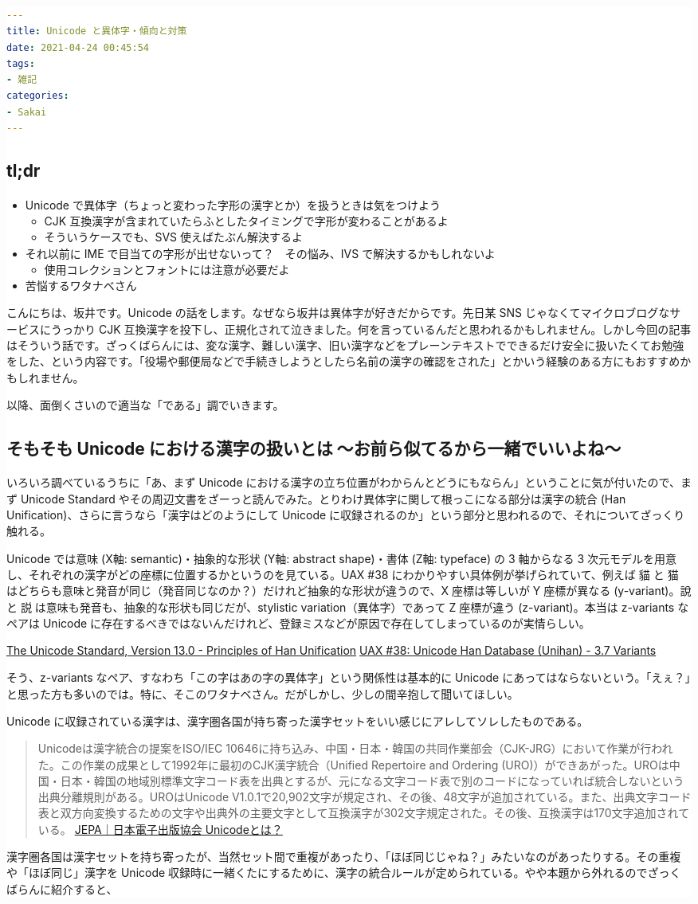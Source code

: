 ```yaml
---
title: Unicode と異体字・傾向と対策
date: 2021-04-24 00:45:54
tags:
- 雑記
categories:
- Sakai
---
```

## tl;dr
- Unicode で異体字（ちょっと変わった字形の漢字とか）を扱うときは気をつけよう
    - CJK 互換漢字が含まれていたらふとしたタイミングで字形が変わることがあるよ
    - そういうケースでも、SVS 使えばたぶん解決するよ
- それ以前に IME で目当ての字形が出せないって？　その悩み、IVS で解決するかもしれないよ
    - 使用コレクションとフォントには注意が必要だよ
- 苦悩するワタナベさん


こんにちは、坂井です。Unicode の話をします。なぜなら坂井は異体字が好きだからです。先日某 SNS じゃなくてマイクロブログなサービスにうっかり CJK 互換漢字を投下し、正規化されて泣きました。何を言っているんだと思われるかもしれません。しかし今回の記事はそういう話です。ざっくばらんには、変な漢字、難しい漢字、旧い漢字などをプレーンテキストでできるだけ安全に扱いたくてお勉強をした、という内容です。「役場や郵便局などで手続きしようとしたら名前の漢字の確認をされた」とかいう経験のある方にもおすすめかもしれません。

以降、面倒くさいので適当な「である」調でいきます。

## そもそも Unicode における漢字の扱いとは 〜お前ら似てるから一緒でいいよね〜
いろいろ調べているうちに「あ、まず Unicode における漢字の立ち位置がわからんとどうにもならん」ということに気が付いたので、まず Unicode Standard やその周辺文書をざーっと読んでみた。とりわけ異体字に関して根っこになる部分は漢字の統合 (Han Unification)、さらに言うなら「漢字はどのようにして Unicode に収録されるのか」という部分と思われるので、それについてざっくり触れる。

Unicode では意味 (X軸: semantic)・抽象的な形状 (Y軸: abstract shape)・書体 (Z軸: typeface) の 3 軸からなる 3 次元モデルを用意し、それぞれの漢字がどの座標に位置するかというのを見ている。UAX #38 にわかりやすい具体例が挙げられていて、例えば 貓 と 猫 はどちらも意味と発音が同じ（発音同じなのか？）だけれど抽象的な形状が違うので、X 座標は等しいが Y 座標が異なる (y-variant)。說 と 説 は意味も発音も、抽象的な形状も同じだが、stylistic variation（異体字）であって Z 座標が違う (z-variant)。本当は z-variants なペアは Unicode に存在するべきではないんだけれど、登録ミスなどが原因で存在してしまっているのが実情らしい。

[The Unicode Standard, Version 13.0 - Principles of Han Unification](https://www.unicode.org/versions/Unicode13.0.0/ch18.pdf#G11484)
[UAX #38: Unicode Han Database (Unihan) - 3.7 Variants](https://www.unicode.org/reports/tr38/#N10211)

そう、z-variants なペア、すなわち「この字はあの字の異体字」という関係性は基本的に Unicode にあってはならないという。「えぇ？」と思った方も多いのでは。特に、そこのワタナベさん。だがしかし、少しの間辛抱して聞いてほしい。

Unicode に収録されている漢字は、漢字圏各国が持ち寄った漢字セットをいい感じにアレしてソレしたものである。

> Unicodeは漢字統合の提案をISO/IEC 10646に持ち込み、中国・日本・韓国の共同作業部会（CJK-JRG）において作業が行われた。この作業の成果として1992年に最初のCJK漢字統合（Unified Repertoire and Ordering (URO)）ができあがった。UROは中国・日本・韓国の地域別標準文字コード表を出典とするが、元になる文字コード表で別のコードになっていれば統合しないという出典分離規則がある。UROはUnicode V1.0.1で20,902文字が規定され、その後、48文字が追加されている。また、出典文字コード表と双方向変換するための文字や出典外の主要文字として互換漢字が302文字規定された。その後、互換漢字は170文字追加されている。
[JEPA｜日本電子出版協会 Unicodeとは？](https://www.jepa.or.jp/ebookpedia/201511_2710/)

漢字圏各国は漢字セットを持ち寄ったが、当然セット間で重複があったり、「ほぼ同じじゃね？」みたいなのがあったりする。その重複や「ほぼ同じ」漢字を Unicode 収録時に一緒くたにするために、漢字の統合ルールが定められている。やや本題から外れるのでざっくばらんに紹介すると、
